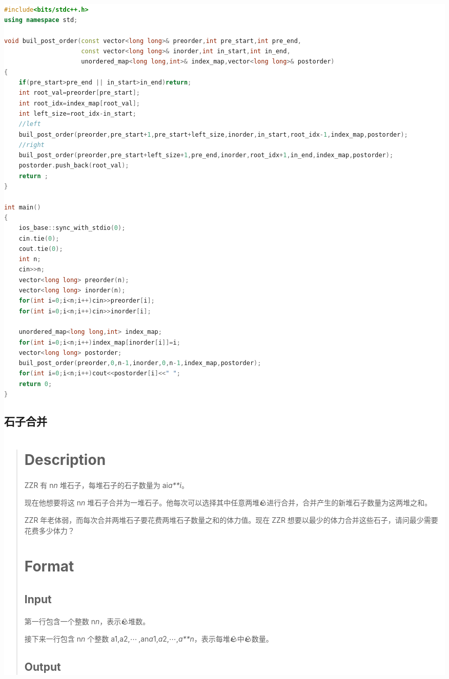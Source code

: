 ```c++
#include<bits/stdc++.h>
using namespace std;

void buil_post_order(const vector<long long>& preorder,int pre_start,int pre_end,
                     const vector<long long>& inorder,int in_start,int in_end,
                     unordered_map<long long,int>& index_map,vector<long long>& postorder)
{
    if(pre_start>pre_end || in_start>in_end)return;
    int root_val=preorder[pre_start];
    int root_idx=index_map[root_val];
    int left_size=root_idx-in_start;
    //left
    buil_post_order(preorder,pre_start+1,pre_start+left_size,inorder,in_start,root_idx-1,index_map,postorder);
    //right
    buil_post_order(preorder,pre_start+left_size+1,pre_end,inorder,root_idx+1,in_end,index_map,postorder);
    postorder.push_back(root_val);
    return ;
}

int main()
{
    ios_base::sync_with_stdio(0);
    cin.tie(0);
    cout.tie(0);
    int n;
    cin>>n;
    vector<long long> preorder(n);
    vector<long long> inorder(n);
    for(int i=0;i<n;i++)cin>>preorder[i];
    for(int i=0;i<n;i++)cin>>inorder[i];

    unordered_map<long long,int> index_map;
    for(int i=0;i<n;i++)index_map[inorder[i]]=i;
    vector<long long> postorder;
    buil_post_order(preorder,0,n-1,inorder,0,n-1,index_map,postorder);
    for(int i=0;i<n;i++)cout<<postorder[i]<<" ";
    return 0;
}
```



## 石子合并

> # Description
>
> ZZR 有 n*n* 堆石子，每堆石子的石子数量为 ai*a**i*。
>
> 现在他想要将这 n*n* 堆石子合并为一堆石子。他每次可以选择其中任意两堆🪨进行合并，合并产生的新堆石子数量为这两堆之和。
>
> ZZR 年老体弱，而每次合并两堆石子要花费两堆石子数量之和的体力值。现在 ZZR 想要以最少的体力合并这些石子，请问最少需要花费多少体力？
>
> # Format
>
> ## Input
>
> 第一行包含一个整数 n*n*，表示🪨堆数。
>
> 接下来一行包含 n*n* 个整数 a1,a2,⋯ ,an*a*1,*a*2,⋯,*a**n*，表示每堆🪨中🪨数量。
>
> ## Output
>